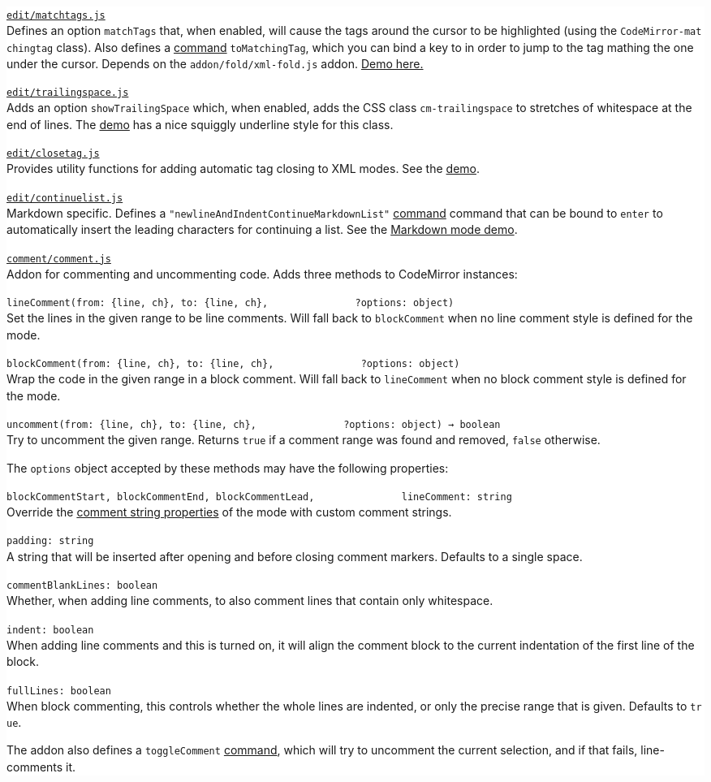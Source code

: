 [`edit/matchtags.js`](../addon/edit/matchtags.js)  
Defines an option `matchTags` that, when enabled, will cause the tags around the cursor to be highlighted (using the `CodeMirror-matchingtag` class). Also defines a [command](#commands) `toMatchingTag`, which you can bind a key to in order to jump to the tag mathing the one under the cursor. Depends on the `addon/fold/xml-fold.js` addon. [Demo here.](../demo/matchtags.html)

[`edit/trailingspace.js`](../addon/edit/trailingspace.js)  
Adds an option `showTrailingSpace` which, when enabled, adds the CSS class `cm-trailingspace` to stretches of whitespace at the end of lines. The [demo](../demo/trailingspace.html) has a nice squiggly underline style for this class.

[`edit/closetag.js`](../addon/edit/closetag.js)  
Provides utility functions for adding automatic tag closing to XML modes. See the [demo](../demo/closetag.html).

[`edit/continuelist.js`](../addon/edit/continuelist.js)  
Markdown specific. Defines a `"newlineAndIndentContinueMarkdownList"` [command](#commands) command that can be bound to `enter` to automatically insert the leading characters for continuing a list. See the [Markdown mode demo](../mode/markdown/index.html).

[`comment/comment.js`](../addon/comment/comment.js)  
Addon for commenting and uncommenting code. Adds three methods to CodeMirror instances:

`lineComment(from: {line, ch}, to: {line, ch},               ?options: object)`  
Set the lines in the given range to be line comments. Will fall back to `blockComment` when no line comment style is defined for the mode.

`blockComment(from: {line, ch}, to: {line, ch},               ?options: object)`  
Wrap the code in the given range in a block comment. Will fall back to `lineComment` when no block comment style is defined for the mode.

`uncomment(from: {line, ch}, to: {line, ch},               ?options: object) → boolean`  
Try to uncomment the given range. Returns `true` if a comment range was found and removed, `false` otherwise.

The `options` object accepted by these methods may have the following properties:

`blockCommentStart, blockCommentEnd, blockCommentLead,               lineComment: string`  
Override the [comment string properties](#mode_comment) of the mode with custom comment strings.

`padding: string`  
A string that will be inserted after opening and before closing comment markers. Defaults to a single space.

`commentBlankLines: boolean`  
Whether, when adding line comments, to also comment lines that contain only whitespace.

`indent: boolean`  
When adding line comments and this is turned on, it will align the comment block to the current indentation of the first line of the block.

`fullLines: boolean`  
When block commenting, this controls whether the whole lines are indented, or only the precise range that is given. Defaults to `true`.

The addon also defines a `toggleComment` [command](#commands), which will try to uncomment the current selection, and if that fails, line-comments it.
